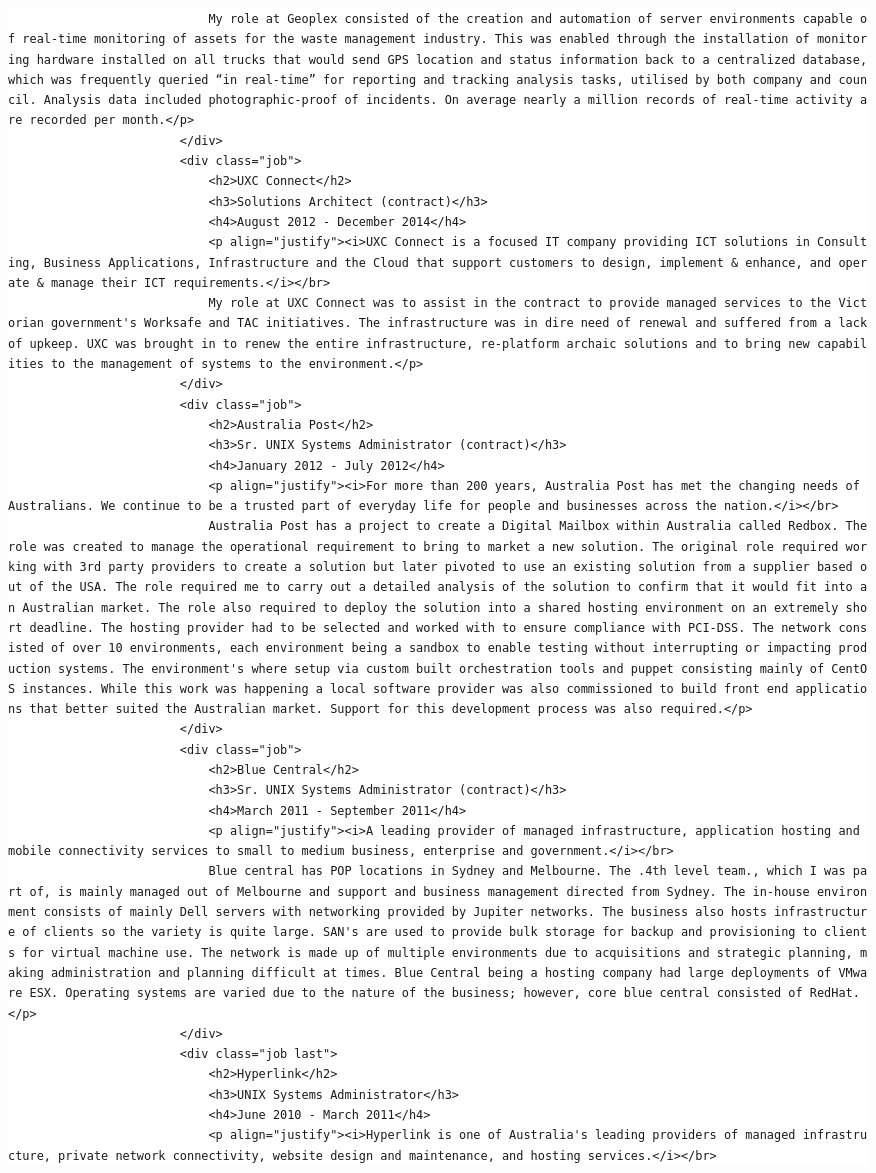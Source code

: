                                 My role at Geoplex consisted of the creation and automation of server environments capable of real-time monitoring of assets for the waste management industry. This was enabled through the installation of monitoring hardware installed on all trucks that would send GPS location and status information back to a centralized database, which was frequently queried “in real-time” for reporting and tracking analysis tasks, utilised by both company and council. Analysis data included photographic-proof of incidents. On average nearly a million records of real-time activity are recorded per month.</p>
                            </div>
                            <div class="job">
                                <h2>UXC Connect</h2>
                                <h3>Solutions Architect (contract)</h3>
                                <h4>August 2012 - December 2014</h4>
                                <p align="justify"><i>UXC Connect is a focused IT company providing ICT solutions in Consulting, Business Applications, Infrastructure and the Cloud that support customers to design, implement & enhance, and operate & manage their ICT requirements.</i></br>
                                My role at UXC Connect was to assist in the contract to provide managed services to the Victorian government's Worksafe and TAC initiatives. The infrastructure was in dire need of renewal and suffered from a lack of upkeep. UXC was brought in to renew the entire infrastructure, re-platform archaic solutions and to bring new capabilities to the management of systems to the environment.</p>
                            </div>
                            <div class="job">
                                <h2>Australia Post</h2>
                                <h3>Sr. UNIX Systems Administrator (contract)</h3>
                                <h4>January 2012 - July 2012</h4>
                                <p align="justify"><i>For more than 200 years, Australia Post has met the changing needs of Australians. We continue to be a trusted part of everyday life for people and businesses across the nation.</i></br>
                                Australia Post has a project to create a Digital Mailbox within Australia called Redbox. The role was created to manage the operational requirement to bring to market a new solution. The original role required working with 3rd party providers to create a solution but later pivoted to use an existing solution from a supplier based out of the USA. The role required me to carry out a detailed analysis of the solution to confirm that it would fit into an Australian market. The role also required to deploy the solution into a shared hosting environment on an extremely short deadline. The hosting provider had to be selected and worked with to ensure compliance with PCI-DSS. The network consisted of over 10 environments, each environment being a sandbox to enable testing without interrupting or impacting production systems. The environment's where setup via custom built orchestration tools and puppet consisting mainly of CentOS instances. While this work was happening a local software provider was also commissioned to build front end applications that better suited the Australian market. Support for this development process was also required.</p>
                            </div>
                            <div class="job">
                                <h2>Blue Central</h2>
                                <h3>Sr. UNIX Systems Administrator (contract)</h3>
                                <h4>March 2011 - September 2011</h4>
                                <p align="justify"><i>A leading provider of managed infrastructure, application hosting and mobile connectivity services to small to medium business, enterprise and government.</i></br>
                                Blue central has POP locations in Sydney and Melbourne. The .4th level team., which I was part of, is mainly managed out of Melbourne and support and business management directed from Sydney. The in-house environment consists of mainly Dell servers with networking provided by Jupiter networks. The business also hosts infrastructure of clients so the variety is quite large. SAN's are used to provide bulk storage for backup and provisioning to clients for virtual machine use. The network is made up of multiple environments due to acquisitions and strategic planning, making administration and planning difficult at times. Blue Central being a hosting company had large deployments of VMware ESX. Operating systems are varied due to the nature of the business; however, core blue central consisted of RedHat.</p>
                            </div>
                            <div class="job last">
                                <h2>Hyperlink</h2>
                                <h3>UNIX Systems Administrator</h3>
                                <h4>June 2010 - March 2011</h4>
                                <p align="justify"><i>Hyperlink is one of Australia's leading providers of managed infrastructure, private network connectivity, website design and maintenance, and hosting services.</i></br>